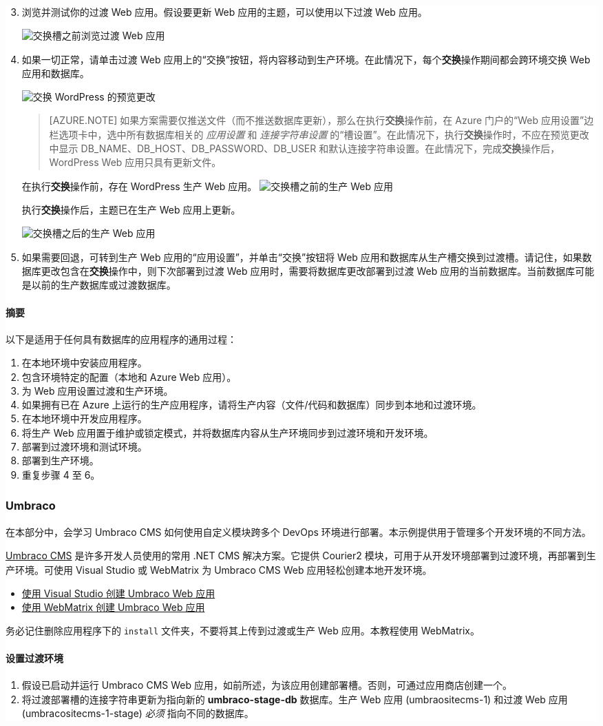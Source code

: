 
3. 浏览并测试你的过渡 Web 应用。假设要更新 Web 应用的主题，可以使用以下过渡 Web 应用。

    ![交换槽之前浏览过渡 Web 应用](./media/app-service-web-staged-publishing-realworld-scenarios/5wpstage.png)  


4. 如果一切正常，请单击过渡 Web 应用上的“交换”按钮，将内容移动到生产环境。在此情况下，每个**交换**操作期间都会跨环境交换 Web 应用和数据库。

    ![交换 WordPress 的预览更改](./media/app-service-web-staged-publishing-realworld-scenarios/6swaps1.png)  


    > [AZURE.NOTE]
    如果方案需要仅推送文件（而不推送数据库更新），那么在执行**交换**操作前，在 Azure 门户的“Web 应用设置”边栏选项卡中，选中所有数据库相关的 *应用设置* 和 *连接字符串设置* 的“槽设置”。在此情况下，执行**交换**操作时，不应在预览更改中显示 DB\_NAME、DB\_HOST、DB\_PASSWORD、DB\_USER 和默认连接字符串设置。在此情况下，完成**交换**操作后，WordPress Web 应用只具有更新文件。
    >
    >

    在执行**交换**操作前，存在 WordPress 生产 Web 应用。
    ![交换槽之前的生产 Web 应用](./media/app-service-web-staged-publishing-realworld-scenarios/7bfswap.png)

    执行**交换**操作后，主题已在生产 Web 应用上更新。

    ![交换槽之后的生产 Web 应用](./media/app-service-web-staged-publishing-realworld-scenarios/8afswap.png)  


5. 如果需要回退，可转到生产 Web 应用的“应用设置”，并单击“交换”按钮将 Web 应用和数据库从生产槽交换到过渡槽。请记住，如果数据库更改包含在**交换**操作中，则下次部署到过渡 Web 应用时，需要将数据库更改部署到过渡 Web 应用的当前数据库。当前数据库可能是以前的生产数据库或过渡数据库。

#### 摘要
以下是适用于任何具有数据库的应用程序的通用过程：

1. 在本地环境中安装应用程序。
2. 包含环境特定的配置（本地和 Azure Web 应用）。
3. 为 Web 应用设置过渡和生产环境。
4. 如果拥有已在 Azure 上运行的生产应用程序，请将生产内容（文件/代码和数据库）同步到本地和过渡环境。
5. 在本地环境中开发应用程序。
6. 将生产 Web 应用置于维护或锁定模式，并将数据库内容从生产环境同步到过渡环境和开发环境。
7. 部署到过渡环境和测试环境。
8. 部署到生产环境。
9. 重复步骤 4 至 6。

### Umbraco
在本部分中，会学习 Umbraco CMS 如何使用自定义模块跨多个 DevOps 环境进行部署。本示例提供用于管理多个开发环境的不同方法。

[Umbraco CMS](http://umbraco.com/) 是许多开发人员使用的常用 .NET CMS 解决方案。它提供 Courier2 模块，可用于从开发环境部署到过渡环境，再部署到生产环境。可使用 Visual Studio 或 WebMatrix 为 Umbraco CMS Web 应用轻松创建本地开发环境。

- [使用 Visual Studio 创建 Umbraco Web 应用](https://our.umbraco.org/documentation/Installation/install-umbraco-with-nuget)
- [使用 WebMatrix 创建 Umbraco Web 应用](http://umbraco.tv/videos/umbraco-v7/implementor/fundamentals/installation/creating-umbraco-site-from-webmatrix-web-gallery/)

务必记住删除应用程序下的 `install` 文件夹，不要将其上传到过渡或生产 Web 应用。本教程使用 WebMatrix。

#### 设置过渡环境
1. 假设已启动并运行 Umbraco CMS Web 应用，如前所述，为该应用创建部署槽。否则，可通过应用商店创建一个。
2. 将过渡部署槽的连接字符串更新为指向新的 **umbraco-stage-db** 数据库。生产 Web 应用 (umbraositecms-1) 和过渡 Web 应用 (umbracositecms-1-stage) *必须* 指向不同的数据库。
